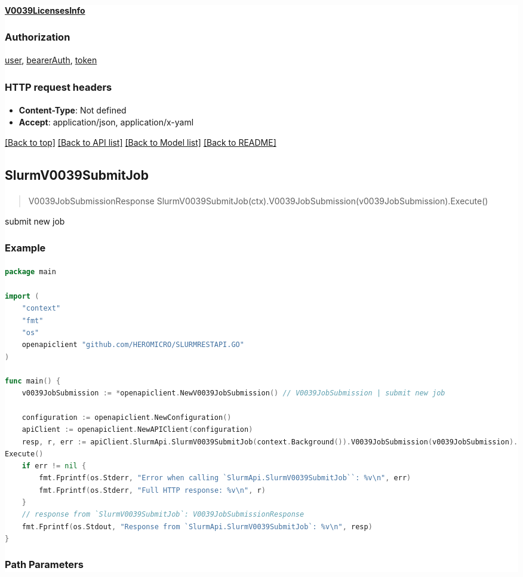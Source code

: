 [**V0039LicensesInfo**](V0039LicensesInfo.md)

### Authorization

[user](../README.md#user), [bearerAuth](../README.md#bearerAuth), [token](../README.md#token)

### HTTP request headers

- **Content-Type**: Not defined
- **Accept**: application/json, application/x-yaml

[[Back to top]](#) [[Back to API list]](../README.md#documentation-for-api-endpoints)
[[Back to Model list]](../README.md#documentation-for-models)
[[Back to README]](../README.md)

## SlurmV0039SubmitJob

> V0039JobSubmissionResponse SlurmV0039SubmitJob(ctx).V0039JobSubmission(v0039JobSubmission).Execute()

submit new job

### Example

```go
package main

import (
    "context"
    "fmt"
    "os"
    openapiclient "github.com/HEROMICRO/SLURMRESTAPI.GO"
)

func main() {
    v0039JobSubmission := *openapiclient.NewV0039JobSubmission() // V0039JobSubmission | submit new job

    configuration := openapiclient.NewConfiguration()
    apiClient := openapiclient.NewAPIClient(configuration)
    resp, r, err := apiClient.SlurmApi.SlurmV0039SubmitJob(context.Background()).V0039JobSubmission(v0039JobSubmission).Execute()
    if err != nil {
        fmt.Fprintf(os.Stderr, "Error when calling `SlurmApi.SlurmV0039SubmitJob``: %v\n", err)
        fmt.Fprintf(os.Stderr, "Full HTTP response: %v\n", r)
    }
    // response from `SlurmV0039SubmitJob`: V0039JobSubmissionResponse
    fmt.Fprintf(os.Stdout, "Response from `SlurmApi.SlurmV0039SubmitJob`: %v\n", resp)
}
```

### Path Parameters
